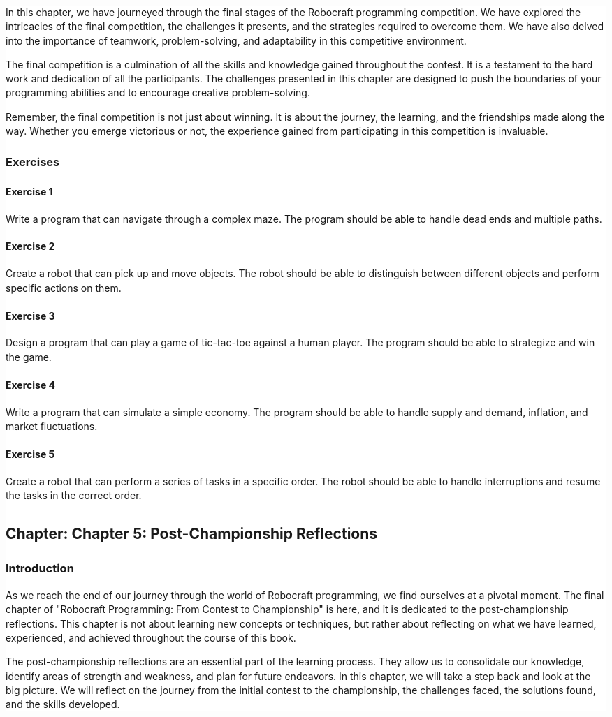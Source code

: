 In this chapter, we have journeyed through the final stages of the Robocraft programming competition. We have explored the intricacies of the final competition, the challenges it presents, and the strategies required to overcome them. We have also delved into the importance of teamwork, problem-solving, and adaptability in this competitive environment. 

The final competition is a culmination of all the skills and knowledge gained throughout the contest. It is a testament to the hard work and dedication of all the participants. The challenges presented in this chapter are designed to push the boundaries of your programming abilities and to encourage creative problem-solving. 

Remember, the final competition is not just about winning. It is about the journey, the learning, and the friendships made along the way. Whether you emerge victorious or not, the experience gained from participating in this competition is invaluable. 

### Exercises

#### Exercise 1
Write a program that can navigate through a complex maze. The program should be able to handle dead ends and multiple paths.

#### Exercise 2
Create a robot that can pick up and move objects. The robot should be able to distinguish between different objects and perform specific actions on them.

#### Exercise 3
Design a program that can play a game of tic-tac-toe against a human player. The program should be able to strategize and win the game.

#### Exercise 4
Write a program that can simulate a simple economy. The program should be able to handle supply and demand, inflation, and market fluctuations.

#### Exercise 5
Create a robot that can perform a series of tasks in a specific order. The robot should be able to handle interruptions and resume the tasks in the correct order.

## Chapter: Chapter 5: Post-Championship Reflections

### Introduction

As we reach the end of our journey through the world of Robocraft programming, we find ourselves at a pivotal moment. The final chapter of "Robocraft Programming: From Contest to Championship" is here, and it is dedicated to the post-championship reflections. This chapter is not about learning new concepts or techniques, but rather about reflecting on what we have learned, experienced, and achieved throughout the course of this book.

The post-championship reflections are an essential part of the learning process. They allow us to consolidate our knowledge, identify areas of strength and weakness, and plan for future endeavors. In this chapter, we will take a step back and look at the big picture. We will reflect on the journey from the initial contest to the championship, the challenges faced, the solutions found, and the skills developed.
